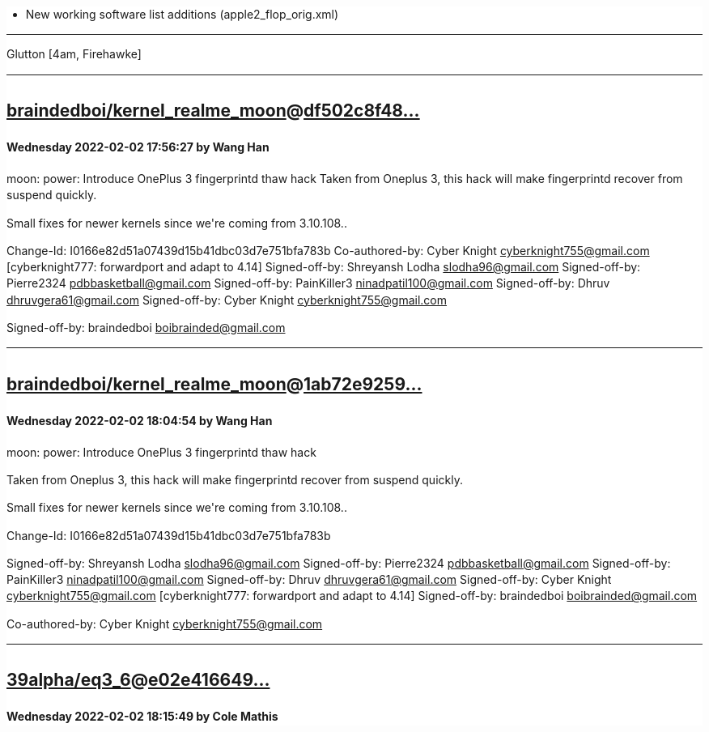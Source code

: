 * New working software list additions (apple2_flop_orig.xml)
----------------------------------------------------------

Glutton [4am, Firehawke]

---
## [braindedboi/kernel_realme_moon](https://github.com/braindedboi/kernel_realme_moon)@[df502c8f48...](https://github.com/braindedboi/kernel_realme_moon/commit/df502c8f480f0592fe3ab07599045a7aed64118a)
#### Wednesday 2022-02-02 17:56:27 by Wang Han

moon: power: Introduce OnePlus 3 fingerprintd thaw hack
Taken from Oneplus 3, this hack will make fingerprintd recover from suspend quickly.

Small fixes for newer kernels since we're coming from 3.10.108..

Change-Id: I0166e82d51a07439d15b41dbc03d7e751bfa783b
Co-authored-by: Cyber Knight <cyberknight755@gmail.com>
[cyberknight777: forwardport and adapt to 4.14]
Signed-off-by: Shreyansh Lodha <slodha96@gmail.com>
Signed-off-by: Pierre2324 <pdbbasketball@gmail.com>
Signed-off-by: PainKiller3 <ninadpatil100@gmail.com>
Signed-off-by: Dhruv <dhruvgera61@gmail.com>
Signed-off-by: Cyber Knight <cyberknight755@gmail.com>

Signed-off-by: braindedboi <boibrainded@gmail.com>

---
## [braindedboi/kernel_realme_moon](https://github.com/braindedboi/kernel_realme_moon)@[1ab72e9259...](https://github.com/braindedboi/kernel_realme_moon/commit/1ab72e9259564a6baa30d19ff47e7996796689ba)
#### Wednesday 2022-02-02 18:04:54 by Wang Han

moon: power: Introduce OnePlus 3 fingerprintd thaw hack

Taken from Oneplus 3, this hack will make fingerprintd recover from suspend quickly.

Small fixes for newer kernels since we're coming from 3.10.108..

Change-Id: I0166e82d51a07439d15b41dbc03d7e751bfa783b

Signed-off-by: Shreyansh Lodha <slodha96@gmail.com>
Signed-off-by: Pierre2324 <pdbbasketball@gmail.com>
Signed-off-by: PainKiller3 <ninadpatil100@gmail.com>
Signed-off-by: Dhruv <dhruvgera61@gmail.com>
Signed-off-by: Cyber Knight <cyberknight755@gmail.com>
[cyberknight777: forwardport and adapt to 4.14]
Signed-off-by: braindedboi <boibrainded@gmail.com>

Co-authored-by: Cyber Knight <cyberknight755@gmail.com>

---
## [39alpha/eq3_6](https://github.com/39alpha/eq3_6)@[e02e416649...](https://github.com/39alpha/eq3_6/commit/e02e416649ee99d6d987045e4feb6d8ca2adc7cf)
#### Wednesday 2022-02-02 18:15:49 by Cole Mathis
